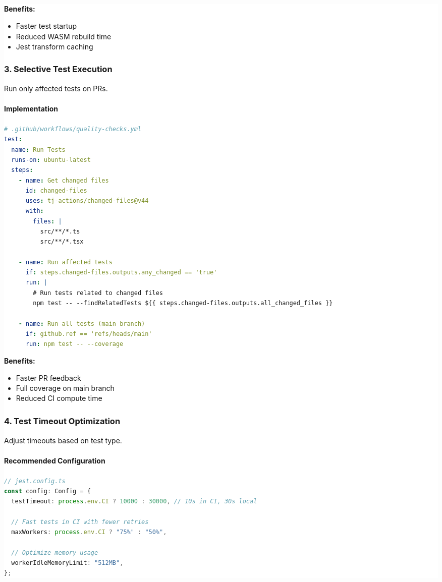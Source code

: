 **Benefits:**

- Faster test startup
- Reduced WASM rebuild time
- Jest transform caching

### 3. Selective Test Execution

Run only affected tests on PRs.

#### Implementation

```yaml
# .github/workflows/quality-checks.yml
test:
  name: Run Tests
  runs-on: ubuntu-latest
  steps:
    - name: Get changed files
      id: changed-files
      uses: tj-actions/changed-files@v44
      with:
        files: |
          src/**/*.ts
          src/**/*.tsx

    - name: Run affected tests
      if: steps.changed-files.outputs.any_changed == 'true'
      run: |
        # Run tests related to changed files
        npm test -- --findRelatedTests ${{ steps.changed-files.outputs.all_changed_files }}

    - name: Run all tests (main branch)
      if: github.ref == 'refs/heads/main'
      run: npm test -- --coverage
```

**Benefits:**

- Faster PR feedback
- Full coverage on main branch
- Reduced CI compute time

### 4. Test Timeout Optimization

Adjust timeouts based on test type.

#### Recommended Configuration

```typescript
// jest.config.ts
const config: Config = {
  testTimeout: process.env.CI ? 10000 : 30000, // 10s in CI, 30s local

  // Fast tests in CI with fewer retries
  maxWorkers: process.env.CI ? "75%" : "50%",

  // Optimize memory usage
  workerIdleMemoryLimit: "512MB",
};
```
